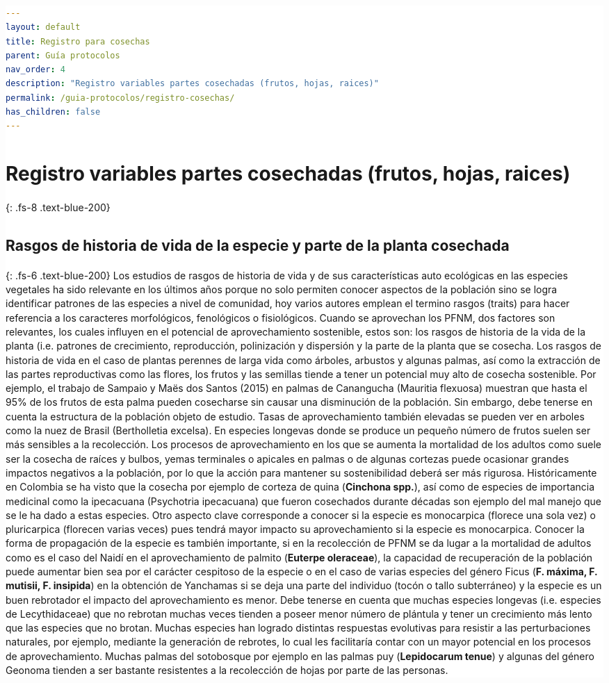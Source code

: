 ```yaml
---
layout: default
title: Registro para cosechas
parent: Guía protocolos
nav_order: 4
description: "Registro variables partes cosechadas (frutos, hojas, raices)"
permalink: /guia-protocolos/registro-cosechas/
has_children: false
---
```



# Registro variables partes cosechadas (frutos, hojas, raices)
{: .fs-8 .text-blue-200}

## Rasgos de historia de vida de la especie y parte de la planta cosechada
{: .fs-6 .text-blue-200}
Los estudios de rasgos de historia de vida y de sus características auto ecológicas en las especies vegetales ha sido relevante en los últimos años porque no solo permiten conocer aspectos de la población sino se logra identificar patrones de las especies a nivel de comunidad, hoy varios autores emplean el termino rasgos (traits) para hacer referencia a los caracteres morfológicos, fenológicos o fisiológicos. Cuando se aprovechan los PFNM, dos factores son relevantes, los cuales influyen en el potencial de aprovechamiento sostenible, estos son: los rasgos de historia de la vida de la planta (i.e. patrones de crecimiento, reproducción, polinización y dispersión y la parte de la planta que se cosecha.
Los rasgos de historia de vida en el caso de plantas perennes de larga vida como árboles, arbustos y algunas palmas, así como la extracción de las partes reproductivas como las flores, los frutos y las semillas tiende a tener un potencial muy alto de cosecha sostenible. Por ejemplo, el trabajo de Sampaio y Maës dos Santos (2015) en palmas de Canangucha (Mauritia flexuosa) muestran que hasta el 95% de los frutos de esta palma pueden cosecharse sin causar una disminución de la población. Sin embargo, debe tenerse en cuenta la estructura de la población objeto de estudio. Tasas de aprovechamiento también elevadas se pueden ver en arboles como la nuez de Brasil (Bertholletia excelsa). En especies longevas donde se produce un pequeño número de frutos suelen ser más sensibles a la recolección.
Los procesos de aprovechamiento en los que se aumenta la mortalidad de los adultos como suele ser la cosecha de raíces y bulbos, yemas terminales o apicales en palmas o de algunas cortezas puede ocasionar grandes impactos negativos a la población, por lo que la acción para mantener su sostenibilidad deberá ser más rigurosa. Históricamente en Colombia se ha visto que la cosecha por ejemplo de corteza de quina (**Cinchona spp.**), así como de especies de importancia medicinal como la ipecacuana (Psychotria ipecacuana) que fueron cosechados durante décadas son ejemplo del mal manejo que se le ha dado a estas especies. Otro aspecto clave corresponde a conocer si la especie es monocarpica (florece una sola vez) o pluricarpica (florecen varias veces) pues tendrá mayor impacto su aprovechamiento si la especie es monocarpica.
Conocer la forma de propagación de la especie es también importante, si en la recolección de PFNM se da lugar a la mortalidad de adultos como es el caso del Naidí en el aprovechamiento de palmito (**Euterpe oleraceae**), la capacidad de recuperación de la población puede aumentar bien sea por el carácter cespitoso de la especie o en el caso de varias especies del género Ficus (**F. máxima, F. mutisii, F. insipida**) en la obtención de Yanchamas si se deja una parte del individuo (tocón o tallo subterráneo) y la especie es un buen rebrotador el impacto del aprovechamiento es menor. Debe tenerse en cuenta que muchas especies longevas (i.e. especies de Lecythidaceae) que no rebrotan muchas veces tienden a poseer menor número de plántula y tener un crecimiento más lento que las especies que no brotan.
Muchas especies han logrado distintas respuestas evolutivas para resistir a las perturbaciones naturales, por ejemplo, mediante la generación de rebrotes, lo cual les facilitaría contar con un mayor potencial en los procesos de aprovechamiento. Muchas palmas del sotobosque por ejemplo en las palmas puy (**Lepidocarum tenue**) y algunas del género Geonoma tienden a ser bastante resistentes a la recolección de hojas por parte de las personas.
